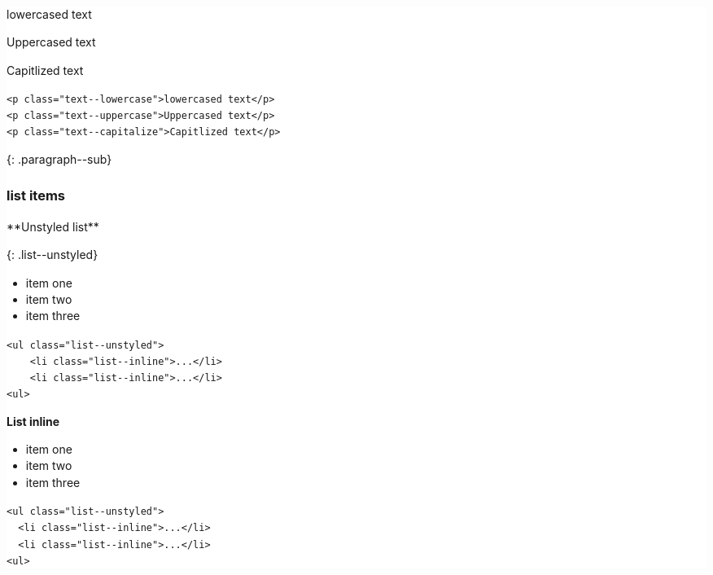 <p class="text--lowercase">lowercased text</p> 
<p class="text--uppercase">Uppercased text</p> 
<p class="text--capitalize">Capitlized text</p>

</div>
<div class="fwtab__code" markdown="1">

```
<p class="text--lowercase">lowercased text</p> 
<p class="text--uppercase">Uppercased text</p> 
<p class="text--capitalize">Capitlized text</p>
```

</div>
</div>

{: .paragraph--sub}
### list items
<div class="fwtab" markdown="1">
<div class="fwtab__example" markdown="1">
**Unstyled list**

{: .list--unstyled}
- item one 
- item two
- item three


</div>
<div class="fwtab__code" markdown="1">

```
<ul class="list--unstyled"> 
    <li class="list--inline">...</li> 
    <li class="list--inline">...</li> 
<ul>
```

</div>
</div>

<div class="fwtab" markdown="1">
<div class="fwtab__example" markdown="1">

**List inline**

<ul class="list--unstyled">
    <li class="list--inline push--right">item one</li>
    <li class="list--inline push--right">item two</li>
    <li class="list--inline">item three</li>
</ul>

</div>
<div class="fwtab__code" markdown="1">

```
<ul class="list--unstyled">
  <li class="list--inline">...</li> 
  <li class="list--inline">...</li> 
<ul>
```
